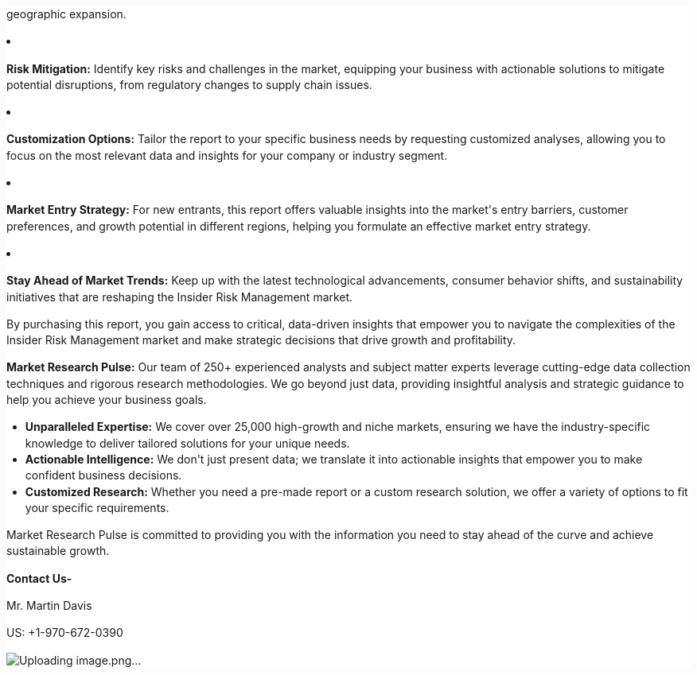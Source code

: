 geographic expansion.</p></li><li><p><strong>Risk Mitigation:</strong> Identify key risks and challenges in the market, equipping your business with actionable solutions to mitigate potential disruptions, from regulatory changes to supply chain issues.</p></li><li><p><strong>Customization Options:</strong> Tailor the report to your specific business needs by requesting customized analyses, allowing you to focus on the most relevant data and insights for your company or industry segment.</p></li><li><p><strong>Market Entry Strategy:</strong> For new entrants, this report offers valuable insights into the market's entry barriers, customer preferences, and growth potential in different regions, helping you formulate an effective market entry strategy.</p></li><li><p><strong>Stay Ahead of Market Trends:</strong> Keep up with the latest technological advancements, consumer behavior shifts, and sustainability initiatives that are reshaping the Insider Risk Management market.</p></li></ol><p>By purchasing this report, you gain access to critical, data-driven insights that empower you to navigate the complexities of the Insider Risk Management market and make strategic decisions that drive growth and profitability.</p><p><strong>Market Research Pulse:</strong>&nbsp;Our team of 250+ experienced analysts and subject matter experts leverage cutting-edge data collection techniques and rigorous research methodologies. We go beyond just data, providing insightful analysis and strategic guidance to help you achieve your business goals.</p><ul><li><strong>Unparalleled Expertise:</strong>&nbsp;We cover over 25,000 high-growth and niche markets, ensuring we have the industry-specific knowledge to deliver tailored solutions for your unique needs.</li><li><strong>Actionable Intelligence:</strong>&nbsp;We don't just present data; we translate it into actionable insights that empower you to make confident business decisions.</li><li><strong>Customized Research:</strong>&nbsp;Whether you need a pre-made report or a custom research solution, we offer a variety of options to fit your specific requirements.</li></ul><p>Market Research Pulse is committed to providing you with the information you need to stay ahead of the curve and achieve sustainable growth.</p><p><strong>Contact Us-</strong></p><p>Mr. Martin Davis</p><p>US: +1-970-672-0390</p>
![Uploading image.png…]()
